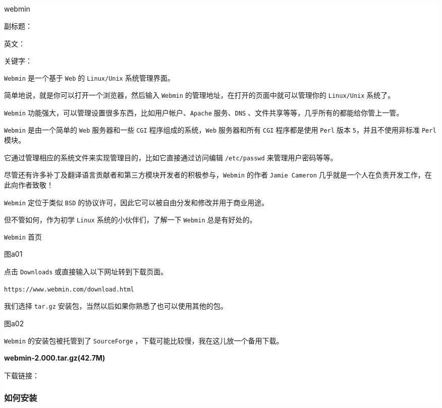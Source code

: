 webmin

副标题：

英文：

关键字：







`Webmin` 是一个基于 `Web` 的 `Linux/Unix` 系统管理界面。

简单地说，就是你可以打开一个浏览器，然后输入 `Webmin` 的管理地址，在打开的页面中就可以管理你的 `Linux/Unix` 系统了。

`Webmin` 功能强大，可以管理设置很多东西，比如用户帐户、`Apache` 服务、`DNS` 、文件共享等等，几乎所有的都能给你管上一管。

`Webmin` 是由一个简单的 `Web` 服务器和一些 `CGI` 程序组成的系统，`Web` 服务器和所有 `CGI` 程序都是使用 `Perl` 版本 `5`，并且不使用非标准 `Perl` 模块。

它通过管理相应的系统文件来实现管理目的，比如它直接通过访问编辑 `/etc/passwd` 来管理用户密码等等。



尽管还有许多补丁及翻译语言贡献者和第三方模块开发者的积极参与，`Webmin` 的作者 `Jamie Cameron` 几乎就是一个人在负责开发工作，在此向作者致敬！



`Webmin` 定位于类似 `BSD` 的协议许可，因此它可以被自由分发和修改并用于商业用途。

但不管如何，作为初学 `Linux` 系统的小伙伴们，了解一下 `Webmin` 总是有好处的。





`Webmin` 首页

图a01



点击 `Downloads` 或直接输入以下网址转到下载页面。

```
https://www.webmin.com/download.html
```

我们选择 `tar.gz` 安装包，当然以后如果你熟悉了也可以使用其他的包。

图a02



`Webmin` 的安装包被托管到了 `SourceForge` ，下载可能比较慢，我在这儿放一个备用下载。



**webmin-2.000.tar.gz(42.7M)**

下载链接：





### 如何安装
